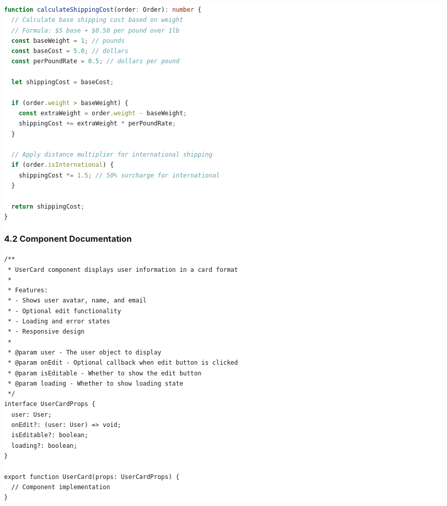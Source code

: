 ```typescript
function calculateShippingCost(order: Order): number {
  // Calculate base shipping cost based on weight
  // Formula: $5 base + $0.50 per pound over 1lb
  const baseWeight = 1; // pounds
  const baseCost = 5.0; // dollars
  const perPoundRate = 0.5; // dollars per pound

  let shippingCost = baseCost;

  if (order.weight > baseWeight) {
    const extraWeight = order.weight - baseWeight;
    shippingCost += extraWeight * perPoundRate;
  }

  // Apply distance multiplier for international shipping
  if (order.isInternational) {
    shippingCost *= 1.5; // 50% surcharge for international
  }

  return shippingCost;
}
```

### 4.2 Component Documentation

```tsx
/**
 * UserCard component displays user information in a card format
 *
 * Features:
 * - Shows user avatar, name, and email
 * - Optional edit functionality
 * - Loading and error states
 * - Responsive design
 *
 * @param user - The user object to display
 * @param onEdit - Optional callback when edit button is clicked
 * @param isEditable - Whether to show the edit button
 * @param loading - Whether to show loading state
 */
interface UserCardProps {
  user: User;
  onEdit?: (user: User) => void;
  isEditable?: boolean;
  loading?: boolean;
}

export function UserCard(props: UserCardProps) {
  // Component implementation
}
```
